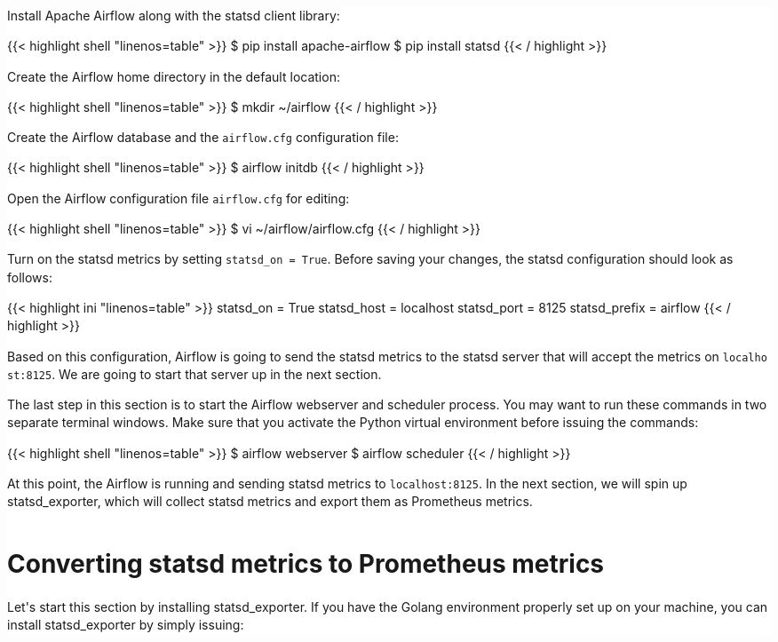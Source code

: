 Install Apache Airflow along with the statsd client library:

{{< highlight shell "linenos=table" >}}
$ pip install apache-airflow
$ pip install statsd
{{< / highlight >}}

Create the Airflow home directory in the default location:

{{< highlight shell "linenos=table" >}}
$ mkdir ~/airflow
{{< / highlight >}}

Create the Airflow database and the `airflow.cfg` configuration file:

{{< highlight shell "linenos=table" >}}
$ airflow initdb
{{< / highlight >}}

Open the Airflow configuration file `airflow.cfg` for editing:

{{< highlight shell "linenos=table" >}}
$ vi ~/airflow/airflow.cfg
{{< / highlight >}}

Turn on the statsd metrics by setting `statsd_on = True`. Before saving your changes, the statsd configuration should look as follows:

{{< highlight ini "linenos=table" >}}
statsd_on = True
statsd_host = localhost
statsd_port = 8125
statsd_prefix = airflow
{{< / highlight >}}

Based on this configuration, Airflow is going to send the statsd metrics to the statsd server that will accept the metrics on `localhost:8125`.  We are going to start that server up in the next section.

The last step in this section is to start the Airflow webserver and scheduler process. You may want to run these commands in two separate terminal windows. Make sure that you activate the Python virtual environment before issuing the commands:

{{< highlight shell "linenos=table" >}}
$ airflow webserver
$ airflow scheduler
{{< / highlight >}}

At this point, the Airflow is running and sending statsd metrics to `localhost:8125`.  In the next section, we will spin up statsd_exporter, which will collect statsd metrics and export them as Prometheus metrics.

# Converting statsd metrics to Prometheus metrics

Let's start this section by installing statsd_exporter. If you have the Golang environment properly set up on your machine, you can install statsd_exporter by simply issuing:
